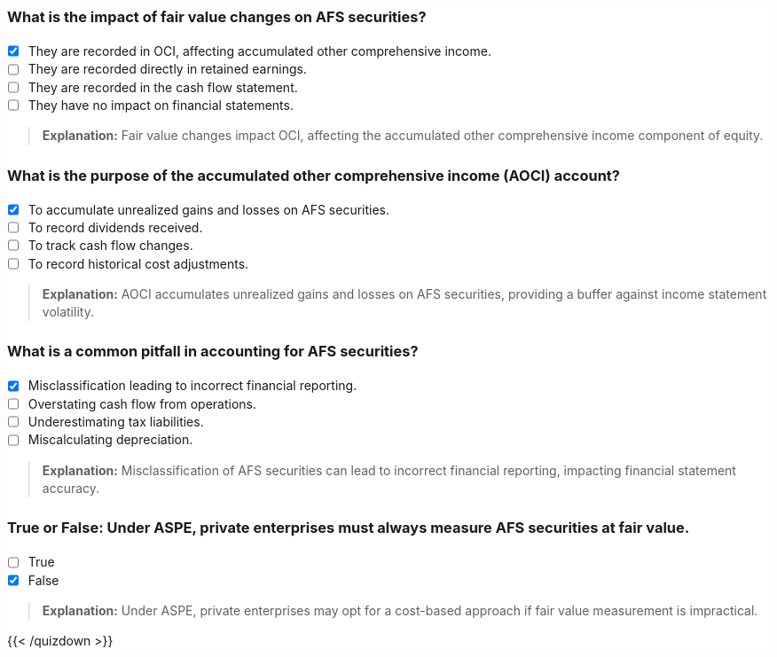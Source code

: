 ### What is the impact of fair value changes on AFS securities?

- [x] They are recorded in OCI, affecting accumulated other comprehensive income.
- [ ] They are recorded directly in retained earnings.
- [ ] They are recorded in the cash flow statement.
- [ ] They have no impact on financial statements.

> **Explanation:** Fair value changes impact OCI, affecting the accumulated other comprehensive income component of equity.

### What is the purpose of the accumulated other comprehensive income (AOCI) account?

- [x] To accumulate unrealized gains and losses on AFS securities.
- [ ] To record dividends received.
- [ ] To track cash flow changes.
- [ ] To record historical cost adjustments.

> **Explanation:** AOCI accumulates unrealized gains and losses on AFS securities, providing a buffer against income statement volatility.

### What is a common pitfall in accounting for AFS securities?

- [x] Misclassification leading to incorrect financial reporting.
- [ ] Overstating cash flow from operations.
- [ ] Underestimating tax liabilities.
- [ ] Miscalculating depreciation.

> **Explanation:** Misclassification of AFS securities can lead to incorrect financial reporting, impacting financial statement accuracy.

### True or False: Under ASPE, private enterprises must always measure AFS securities at fair value.

- [ ] True
- [x] False

> **Explanation:** Under ASPE, private enterprises may opt for a cost-based approach if fair value measurement is impractical.

{{< /quizdown >}}
